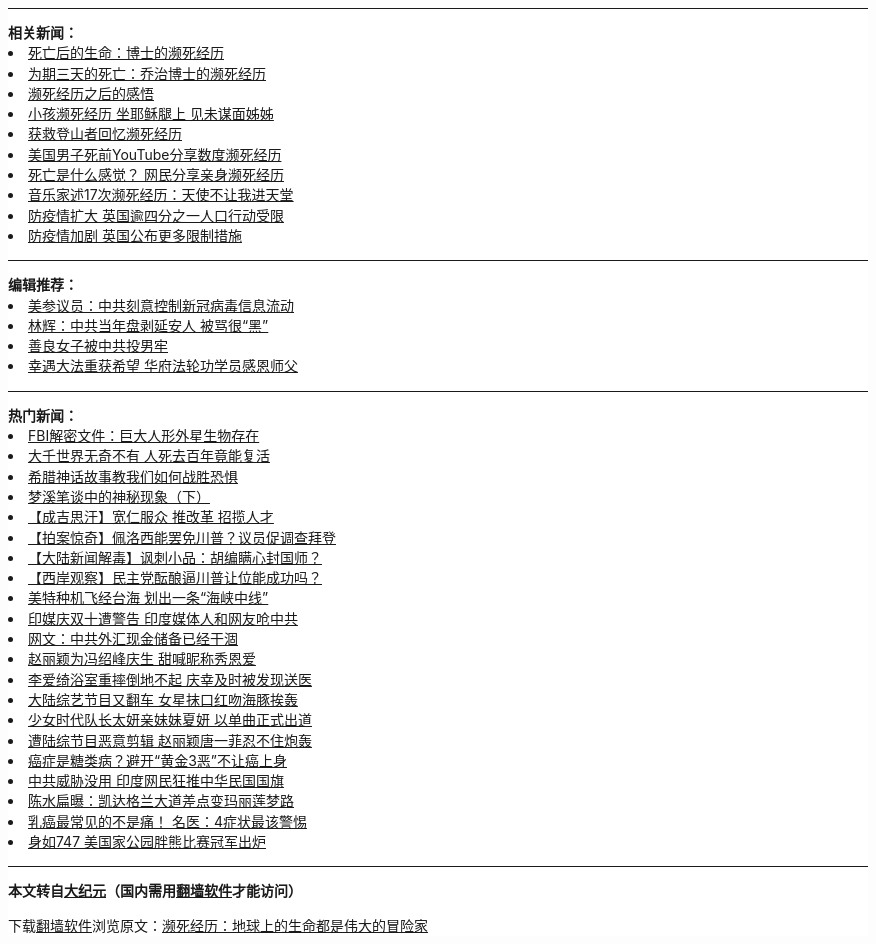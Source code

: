   </div>    <hr>      <strong>相关新闻：</strong>  <li><a href="/gb/2/2/21/n171791.md#1">死亡后的生命：博士的濒死经历</a></li>  <li><a href="/gb/8/10/25/n2308264.md#1">为期三天的死亡：乔治博士的濒死经历</a></li>  <li><a href="/gb/10/7/21/n2971950.md#1">濒死经历之后的感悟</a></li>  <li><a href="/gb/11/3/4/n3187282.md#1">小孩濒死经历 坐耶稣腿上 见未谋面姊姊</a></li>  <li><a href="/gb/11/10/29/n3414688.md#1">获救登山者回忆濒死经历</a></li>  <li><a href="/gb/11/12/30/n3472560.md#1">美国男子死前YouTube分享数度濒死经历</a></li>  <li><a href="/gb/16/7/6/n8071418.md#1">死亡是什么感觉？ 网民分享亲身濒死经历</a></li>  <li><a href="/gb/16/8/9/n8182178.md#1">音乐家述17次濒死经历：天使不让我进天堂</a></li>  <li><a href="/gb/20/10/1/n12444714.md#1">防疫情扩大 英国逾四分之一人口行动受限</a></li>  <li><a href="/gb/20/9/24/n12427323.md#1">防疫情加剧 英国公布更多限制措施</a></li>  <hr>      <strong>编辑推荐：</strong>  <li><a href="/gb/20/2/22/n11887949.md#1">美参议员：中共刻意控制新冠病毒信息流动</a></li>  <li><a href="/gb/20/1/6/n11772976.md#1" target="_blank">林辉：中共当年盘剥延安人 被骂很“黑”</a></li><li><a href="/gb/13/9/29/n3974789.md?dfh#1" target="_blank">善良女子被中共投男牢</a></li><li><a href="/gb/19/5/6/n11236766.md#1" target="_blank">幸遇大法重获希望 华府法轮功学员感恩师父</a></li>  <hr>    <strong>热门新闻：</strong>  <li><a href="/gb/20/10/5/n12454095.md#1">FBI解密文件：巨大人形外星生物存在</a></li>  <li><a href="/gb/20/10/3/n12450997.md#1">大千世界无奇不有 人死去百年竟能复活</a></li>  <li><a href="/gb/20/9/30/n12441471.md#1">希腊神话故事教我们如何战胜恐惧</a></li>  <li><a href="/gb/2/1/7/n162181.md#1">梦溪笔谈中的神秘现象（下）</a></li>  <li><a href="/gb/20/10/2/n12448572.md#1">【成吉思汗】宽仁服众 推改革 招揽人才</a></li>  <li><a href="/gb/20/10/9/n12463903.md#1">【拍案惊奇】佩洛西能罢免川普？议员促调查拜登</a></li>  <li><a href="/gb/20/10/9/n12465452.md#1">【大陆新闻解毒】讽刺小品：胡编瞒心封国师？</a></li>  <li><a href="/gb/20/10/9/n12463790.md#1">【西岸观察】民主党酝酿逼川普让位能成功吗？</a></li>  <li><a href="/gb/20/10/8/n12462767.md#1">美特种机飞经台海 划出一条“海峡中线”</a></li>  <li><a href="/gb/20/10/8/n12461667.md#1">印媒庆双十遭警告 印度媒体人和网友呛中共</a></li>  <li><a href="/gb/20/10/8/n12461805.md#1">网文：中共外汇现金储备已经干涸</a></li>  <li><a href="/gb/20/10/7/n12460202.md#1">赵丽颖为冯绍峰庆生 甜喊昵称秀恩爱</a></li>  <li><a href="/gb/20/10/7/n12459794.md#1">李爱绮浴室重摔倒地不起 庆幸及时被发现送医</a></li>  <li><a href="/gb/20/10/7/n12460634.md#1">大陆综艺节目又翻车 女星抹口红吻海豚挨轰</a></li>  <li><a href="/gb/20/10/7/n12459380.md#1">少女时代队长太妍亲妹妹夏妍 以单曲正式出道</a></li>  <li><a href="/gb/20/10/8/n12463057.md#1">遭陆综节目恶意剪辑 赵丽颖唐一菲忍不住炮轰</a></li>  <li><a href="/gb/20/10/7/n12459977.md#1">癌症是糖类病？避开“黄金3恶”不让癌上身</a></li>  <li><a href="/gb/20/10/9/n12463951.md#1">中共威胁没用 印度网民狂推中华民国国旗</a></li>  <li><a href="/gb/20/10/7/n12458966.md#1">陈水扁曝：凯达格兰大道差点变玛丽莲梦路</a></li>  <li><a href="/gb/20/10/7/n12460557.md#1">乳癌最常见的不是痛！ 名医：4症状最该警惕</a></li>  <li><a href="/gb/20/10/7/n12459223.md#1">身如747 美国家公园胖熊比赛冠军出炉</a></li>  <hr>    <strong>本文转自<a href="https://www.epochtimes.com">大纪元</a>（国内需用<a href="https://github.com/bannedbook/fanqiang/wiki">翻墙软件</a>才能访问）</strong><p>下载<a href="https://github.com/bannedbook/fanqiang/wiki">翻墙软件</a>浏览原文：<a href="https://www.epochtimes.com/gb/17/3/1/n8861899.htm">濒死经历：地球上的生命都是伟大的冒险家</a></p>